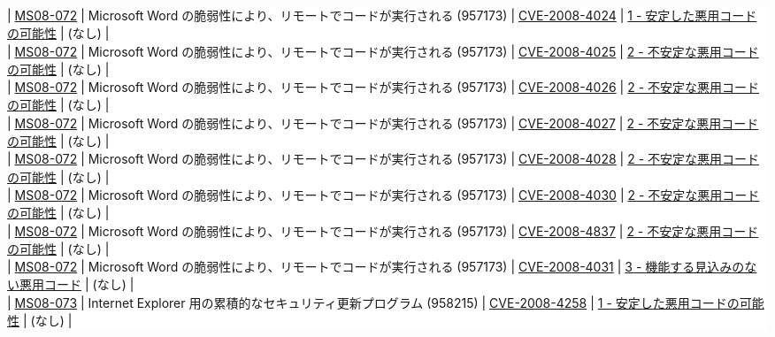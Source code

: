 | [MS08-072](https://technet.microsoft.com/security/bulletin/ms08-072) | Microsoft Word の脆弱性により、リモートでコードが実行される (957173)                                                 | [CVE-2008-4024](https://www.cve.mitre.org/cgi-bin/cvename.cgi?name=cve-2008-4024) | [1 - 安定した悪用コードの可能性](https://technet.microsoft.com/ja-jp/security/cc998259.aspx)                                                | (なし)                                                                                                                                                                                                                           |  
| [MS08-072](https://technet.microsoft.com/security/bulletin/ms08-072) | Microsoft Word の脆弱性により、リモートでコードが実行される (957173)                                                 | [CVE-2008-4025](https://www.cve.mitre.org/cgi-bin/cvename.cgi?name=cve-2008-4025) | [2 - 不安定な悪用コードの可能性](https://technet.microsoft.com/ja-jp/security/cc998259.aspx)                                                | (なし)                                                                                                                                                                                                                           |  
| [MS08-072](https://technet.microsoft.com/security/bulletin/ms08-072) | Microsoft Word の脆弱性により、リモートでコードが実行される (957173)                                                 | [CVE-2008-4026](https://www.cve.mitre.org/cgi-bin/cvename.cgi?name=cve-2008-4026) | [2 - 不安定な悪用コードの可能性](https://technet.microsoft.com/ja-jp/security/cc998259.aspx)                                                | (なし)                                                                                                                                                                                                                           |  
| [MS08-072](https://technet.microsoft.com/security/bulletin/ms08-072) | Microsoft Word の脆弱性により、リモートでコードが実行される (957173)                                                 | [CVE-2008-4027](https://www.cve.mitre.org/cgi-bin/cvename.cgi?name=cve-2008-4027) | [2 - 不安定な悪用コードの可能性](https://technet.microsoft.com/ja-jp/security/cc998259.aspx)                                                | (なし)                                                                                                                                                                                                                           |  
| [MS08-072](https://technet.microsoft.com/security/bulletin/ms08-072) | Microsoft Word の脆弱性により、リモートでコードが実行される (957173)                                                 | [CVE-2008-4028](https://www.cve.mitre.org/cgi-bin/cvename.cgi?name=cve-2008-4028) | [2 - 不安定な悪用コードの可能性](https://technet.microsoft.com/ja-jp/security/cc998259.aspx)                                                | (なし)                                                                                                                                                                                                                           |  
| [MS08-072](https://technet.microsoft.com/security/bulletin/ms08-072) | Microsoft Word の脆弱性により、リモートでコードが実行される (957173)                                                 | [CVE-2008-4030](https://www.cve.mitre.org/cgi-bin/cvename.cgi?name=cve-2008-4030) | [2 - 不安定な悪用コードの可能性](https://technet.microsoft.com/ja-jp/security/cc998259.aspx)                                                | (なし)                                                                                                                                                                                                                           |  
| [MS08-072](https://technet.microsoft.com/security/bulletin/ms08-072) | Microsoft Word の脆弱性により、リモートでコードが実行される (957173)                                                 | [CVE-2008-4837](https://www.cve.mitre.org/cgi-bin/cvename.cgi?name=cve-2008-4837) | [2 - 不安定な悪用コードの可能性](https://technet.microsoft.com/ja-jp/security/cc998259.aspx)                                                | (なし)                                                                                                                                                                                                                           |  
| [MS08-072](https://technet.microsoft.com/security/bulletin/ms08-072) | Microsoft Word の脆弱性により、リモートでコードが実行される (957173)                                                 | [CVE-2008-4031](https://www.cve.mitre.org/cgi-bin/cvename.cgi?name=cve-2008-4031) | [3 - 機能する見込みのない悪用コード](https://technet.microsoft.com/ja-jp/security/cc998259.aspx)                                            | (なし)                                                                                                                                                                                                                           |  
| [MS08-073](https://technet.microsoft.com/security/bulletin/ms08-073) | Internet Explorer 用の累積的なセキュリティ更新プログラム (958215)                                                    | [CVE-2008-4258](https://www.cve.mitre.org/cgi-bin/cvename.cgi?name=cve-2008-4258) | [1 - 安定した悪用コードの可能性](https://technet.microsoft.com/ja-jp/security/cc998259.aspx)                                                | (なし)                                                                                                                                                                                                                           |  